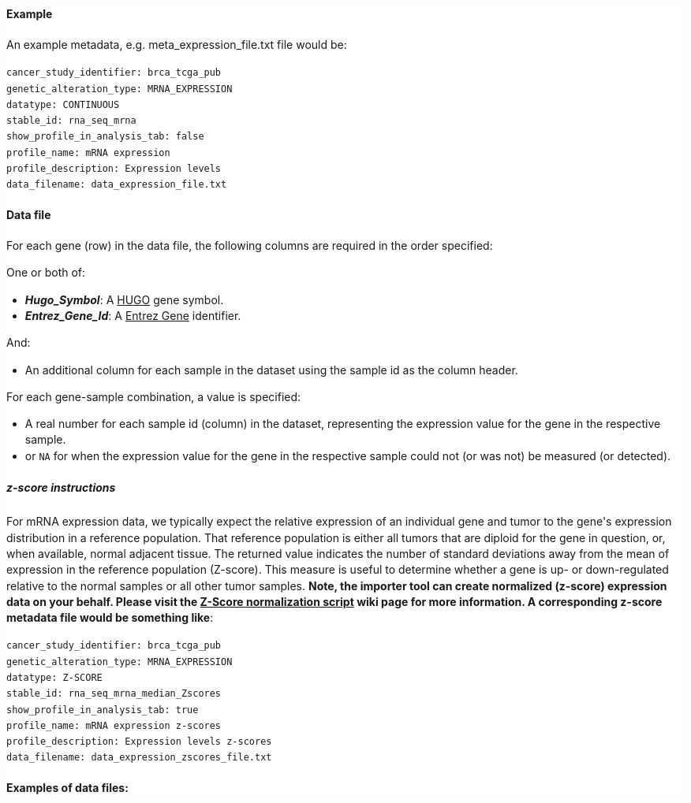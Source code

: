 
#### Example

An example metadata, e.g. meta_expression_file.txt file would be:
```
cancer_study_identifier: brca_tcga_pub
genetic_alteration_type: MRNA_EXPRESSION
datatype: CONTINUOUS
stable_id: rna_seq_mrna
show_profile_in_analysis_tab: false
profile_name: mRNA expression 
profile_description: Expression levels 
data_filename: data_expression_file.txt
```

#### Data file

For each gene (row) in the data file, the following columns are required in the order specified:

One or both of:
- ***Hugo_Symbol***: A [HUGO](http://www.genenames.org/) gene symbol.
- ***Entrez_Gene_Id***: A [Entrez Gene](http://www.ncbi.nlm.nih.gov/gene) identifier.

And:
- An additional column for each sample in the dataset using the sample id as the column header.

For each gene-sample combination, a value is specified:
- A real number for each sample id (column) in the dataset, representing the expression value for the gene in the respective sample.
- or `NA` for when the expression value for the gene in the respective sample could not (or was not) be measured (or detected).

##### z-score instructions

For mRNA expression data, we typically expect the relative expression of an individual gene and tumor to the gene's expression distribution in a reference population. That reference population is either all tumors that are diploid for the gene in question, or, when available, normal adjacent tissue. The returned value indicates the number of standard deviations away from the mean of expression in the reference population (Z-score). This measure is useful to determine whether a gene is up- or down-regulated relative to the normal samples or all other tumor samples.  **Note, the importer tool can create normalized (z-score) expression data on your behalf.  Please visit the [Z-Score normalization script](Z-Score-normalization-script.md) wiki page for more information.
A corresponding z-score metadata file would be something like**:
```
cancer_study_identifier: brca_tcga_pub
genetic_alteration_type: MRNA_EXPRESSION
datatype: Z-SCORE
stable_id: rna_seq_mrna_median_Zscores
show_profile_in_analysis_tab: true
profile_name: mRNA expression z-scores
profile_description: Expression levels z-scores
data_filename: data_expression_zscores_file.txt
```

#### Examples of data files: 
